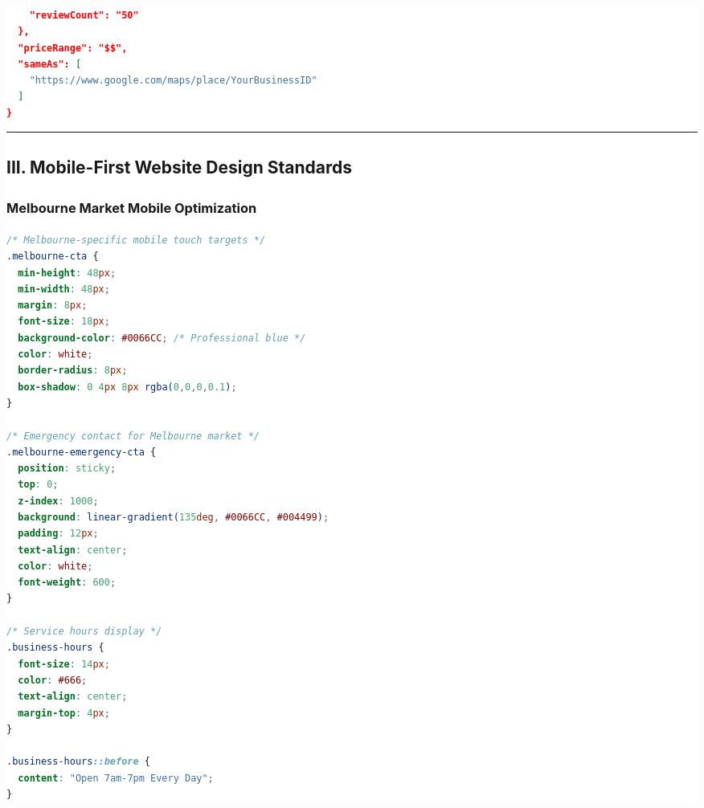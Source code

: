 ```json
    "reviewCount": "50"
  },
  "priceRange": "$$",
  "sameAs": [
    "https://www.google.com/maps/place/YourBusinessID"
  ]
}
```

---

## III. Mobile-First Website Design Standards

### Melbourne Market Mobile Optimization
```css
/* Melbourne-specific mobile touch targets */
.melbourne-cta {
  min-height: 48px;
  min-width: 48px;
  margin: 8px;
  font-size: 18px;
  background-color: #0066CC; /* Professional blue */
  color: white;
  border-radius: 8px;
  box-shadow: 0 4px 8px rgba(0,0,0,0.1);
}

/* Emergency contact for Melbourne market */
.melbourne-emergency-cta {
  position: sticky;
  top: 0;
  z-index: 1000;
  background: linear-gradient(135deg, #0066CC, #004499);
  padding: 12px;
  text-align: center;
  color: white;
  font-weight: 600;
}

/* Service hours display */
.business-hours {
  font-size: 14px;
  color: #666;
  text-align: center;
  margin-top: 4px;
}

.business-hours::before {
  content: "Open 7am-7pm Every Day";
}
```
